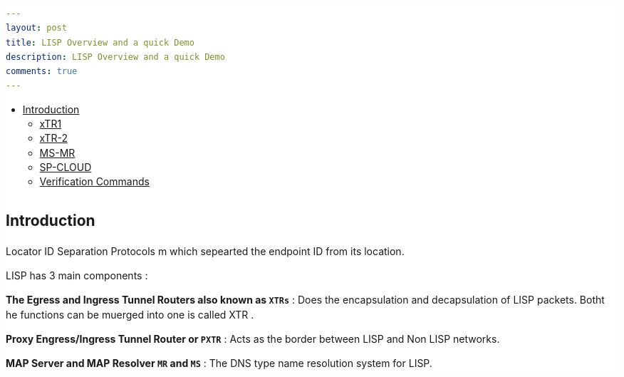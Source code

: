```yaml
---
layout: post
title: LISP Overview and a quick Demo
description: LISP Overview and a quick Demo
comments: true
---
```



  - [Introduction](#introduction)
    - [xTR1](#xtr1)
    - [xTR-2](#xtr-2)
    - [MS-MR](#ms-mr)
    - [SP-CLOUD](#sp-cloud)
    - [Verification Commands](#verification-commands)




## Introduction

Locator ID Separation Protocols m which sepearted the endpoint ID from its location.

LISP has 3 main components :

**The Egress and Ingress Tunnel Routers also known as `XTRs`** : Does the encapsulation and decapsulation of LISP packets.  Botht he functions can be muerged into one is called XTR .

**Proxy Engress/Ingress Tunnel Router or `PXTR`** : Acts as the border between LISP and Non LISP networks.

**MAP Server and MAP Resolver `MR` and `MS`** : The DNS type name resolution system for LISP.

